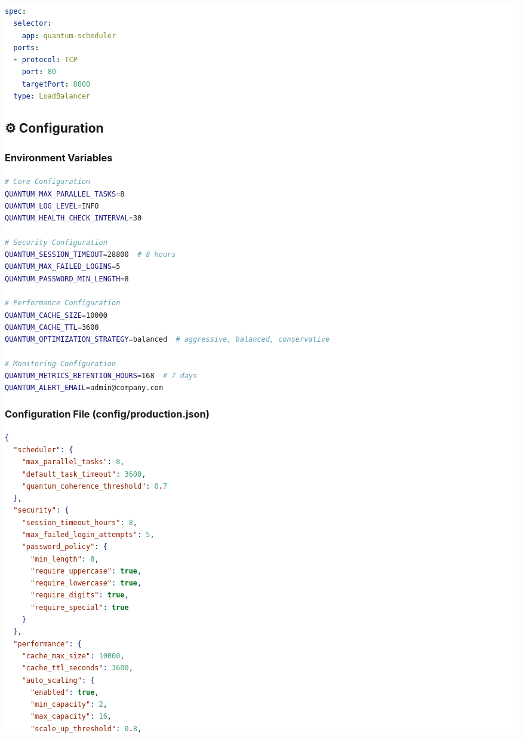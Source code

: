 ```yaml
spec:
  selector:
    app: quantum-scheduler
  ports:
  - protocol: TCP
    port: 80
    targetPort: 8000
  type: LoadBalancer
```

## ⚙️ Configuration

### Environment Variables

```bash
# Core Configuration
QUANTUM_MAX_PARALLEL_TASKS=8
QUANTUM_LOG_LEVEL=INFO
QUANTUM_HEALTH_CHECK_INTERVAL=30

# Security Configuration  
QUANTUM_SESSION_TIMEOUT=28800  # 8 hours
QUANTUM_MAX_FAILED_LOGINS=5
QUANTUM_PASSWORD_MIN_LENGTH=8

# Performance Configuration
QUANTUM_CACHE_SIZE=10000
QUANTUM_CACHE_TTL=3600
QUANTUM_OPTIMIZATION_STRATEGY=balanced  # aggressive, balanced, conservative

# Monitoring Configuration
QUANTUM_METRICS_RETENTION_HOURS=168  # 7 days
QUANTUM_ALERT_EMAIL=admin@company.com
```

### Configuration File (config/production.json)

```json
{
  "scheduler": {
    "max_parallel_tasks": 8,
    "default_task_timeout": 3600,
    "quantum_coherence_threshold": 0.7
  },
  "security": {
    "session_timeout_hours": 8,
    "max_failed_login_attempts": 5,
    "password_policy": {
      "min_length": 8,
      "require_uppercase": true,
      "require_lowercase": true,
      "require_digits": true,
      "require_special": true
    }
  },
  "performance": {
    "cache_max_size": 10000,
    "cache_ttl_seconds": 3600,
    "auto_scaling": {
      "enabled": true,
      "min_capacity": 2,
      "max_capacity": 16,
      "scale_up_threshold": 0.8,
```